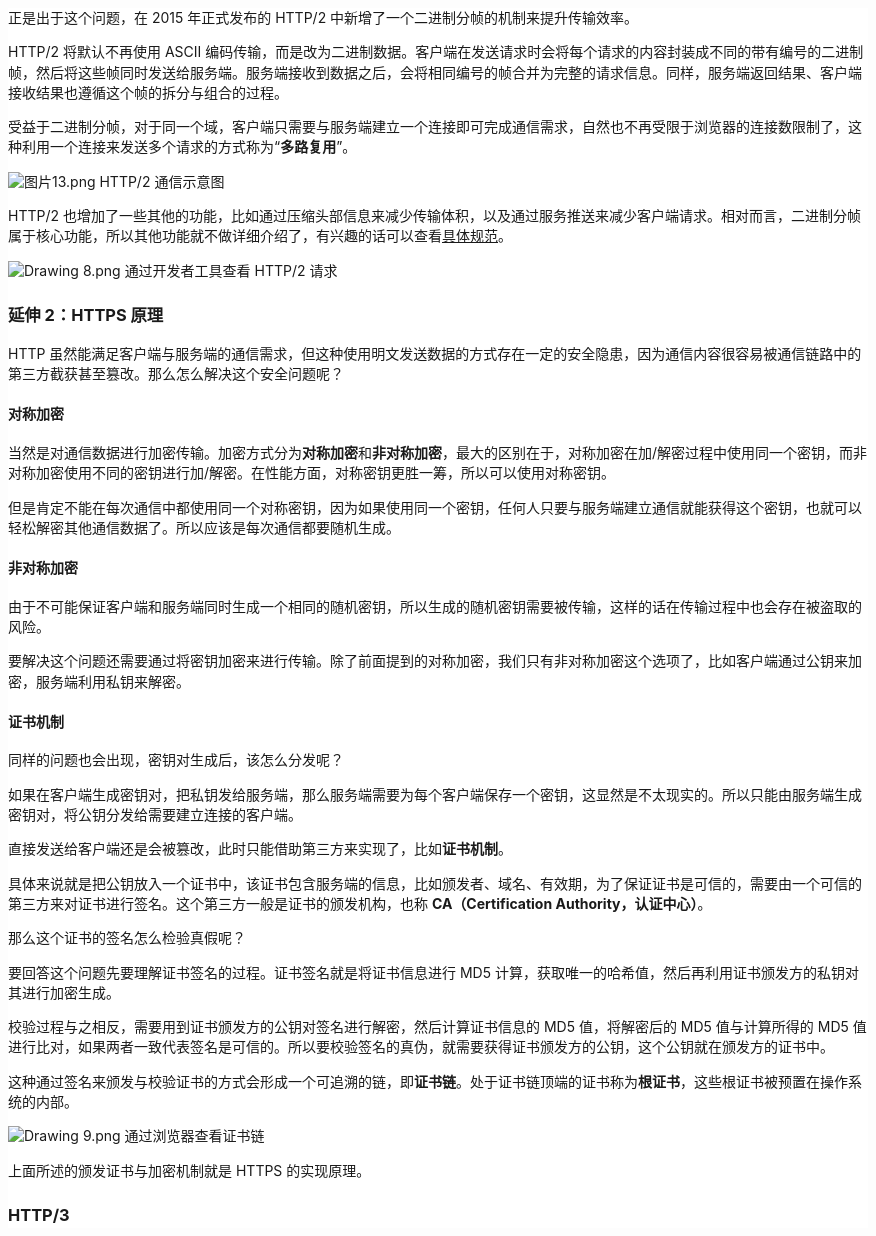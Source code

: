 正是出于这个问题，在 2015 年正式发布的 HTTP/2 中新增了一个二进制分帧的机制来提升传输效率。

HTTP/2 将默认不再使用 ASCII 编码传输，而是改为二进制数据。客户端在发送请求时会将每个请求的内容封装成不同的带有编号的二进制帧，然后将这些帧同时发送给服务端。服务端接收到数据之后，会将相同编号的帧合并为完整的请求信息。同样，服务端返回结果、客户端接收结果也遵循这个帧的拆分与组合的过程。

受益于二进制分帧，对于同一个域，客户端只需要与服务端建立一个连接即可完成通信需求，自然也不再受限于浏览器的连接数限制了，这种利用一个连接来发送多个请求的方式称为“**多路复用**”。

![图片13.png](https://s0.lgstatic.com/i/image/M00/2E/AA/Ciqc1F8Ff1uAD_hhAAEr7fn4_eQ069.png)
HTTP/2 通信示意图

HTTP/2 也增加了一些其他的功能，比如通过压缩头部信息来减少传输体积，以及通过服务推送来减少客户端请求。相对而言，二进制分帧属于核心功能，所以其他功能就不做详细介绍了，有兴趣的话可以查看[具体规范](https://http2.github.io/http2-spec/)。

![Drawing 8.png](https://s0.lgstatic.com/i/image/M00/2E/AA/Ciqc1F8Ff6yAGpFsAAAXSbtvgbA286.png)
通过开发者工具查看 HTTP/2 请求

### 延伸 2：HTTPS 原理

HTTP 虽然能满足客户端与服务端的通信需求，但这种使用明文发送数据的方式存在一定的安全隐患，因为通信内容很容易被通信链路中的第三方截获甚至篡改。那么怎么解决这个安全问题呢？

#### 对称加密

当然是对通信数据进行加密传输。加密方式分为**对称加密**和**非对称加密**，最大的区别在于，对称加密在加/解密过程中使用同一个密钥，而非对称加密使用不同的密钥进行加/解密。在性能方面，对称密钥更胜一筹，所以可以使用对称密钥。

但是肯定不能在每次通信中都使用同一个对称密钥，因为如果使用同一个密钥，任何人只要与服务端建立通信就能获得这个密钥，也就可以轻松解密其他通信数据了。所以应该是每次通信都要随机生成。

#### 非对称加密

由于不可能保证客户端和服务端同时生成一个相同的随机密钥，所以生成的随机密钥需要被传输，这样的话在传输过程中也会存在被盗取的风险。

要解决这个问题还需要通过将密钥加密来进行传输。除了前面提到的对称加密，我们只有非对称加密这个选项了，比如客户端通过公钥来加密，服务端利用私钥来解密。

#### 证书机制

同样的问题也会出现，密钥对生成后，该怎么分发呢？

如果在客户端生成密钥对，把私钥发给服务端，那么服务端需要为每个客户端保存一个密钥，这显然是不太现实的。所以只能由服务端生成密钥对，将公钥分发给需要建立连接的客户端。

直接发送给客户端还是会被篡改，此时只能借助第三方来实现了，比如**证书机制**。

具体来说就是把公钥放入一个证书中，该证书包含服务端的信息，比如颁发者、域名、有效期，为了保证证书是可信的，需要由一个可信的第三方来对证书进行签名。这个第三方一般是证书的颁发机构，也称 **CA（Certification Authority，认证中心）**。

那么这个证书的签名怎么检验真假呢？

要回答这个问题先要理解证书签名的过程。证书签名就是将证书信息进行 MD5 计算，获取唯一的哈希值，然后再利用证书颁发方的私钥对其进行加密生成。

校验过程与之相反，需要用到证书颁发方的公钥对签名进行解密，然后计算证书信息的 MD5 值，将解密后的 MD5 值与计算所得的 MD5 值进行比对，如果两者一致代表签名是可信的。所以要校验签名的真伪，就需要获得证书颁发方的公钥，这个公钥就在颁发方的证书中。

这种通过签名来颁发与校验证书的方式会形成一个可追溯的链，即**证书链**。处于证书链顶端的证书称为**根证书**，这些根证书被预置在操作系统的内部。

![Drawing 9.png](https://s0.lgstatic.com/i/image/M00/2E/B6/CgqCHl8Ff72AcQ98AAATc_aysHY208.png)
通过浏览器查看证书链

上面所述的颁发证书与加密机制就是 HTTPS 的实现原理。

### HTTP/3
